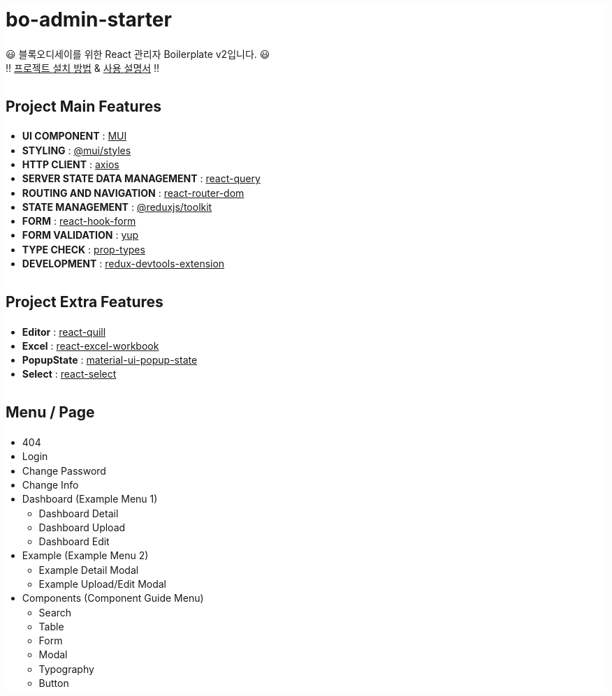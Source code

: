 # bo-admin-starter

:smiley: 블록오디세이를 위한 React 관리자 Boilerplate v2입니다. :smiley:   
:bangbang: [프로젝트 설치 방법](https://github.com/BlockOdyssey/bo-admin-starter#project-installation "project-installation") & [사용 설명서](https://github.com/BlockOdyssey/bo-admin-starter#사용방법 "usage") :bangbang:

## Project Main Features

-   **UI COMPONENT** : [MUI](https://mui.com/ "MUI")
-   **STYLING** : [@mui/styles](https://mui.com/styles/basics/#getting-started "@mui/styles")
-   **HTTP CLIENT** : [axios](https://github.com/axios/axios "axios")
-   **SERVER STATE DATA MANAGEMENT** : [react-query](https://react-query.tanstack.com/ "react-query")
-   **ROUTING AND NAVIGATION** : [react-router-dom](https://reactrouter.com/web/guides/quick-start "react-router-dom")
-   **STATE MANAGEMENT** : [@reduxjs/toolkit](https://redux-toolkit.js.org/ "@reduxjs/toolkit")
-   **FORM** : [react-hook-form](https://react-hook-form.com/get-started "react-hook-form")
-   **FORM VALIDATION** : [yup](https://github.com/jquense/yup#usage "yup")
-   **TYPE CHECK** : [prop-types](https://github.com/facebook/prop-types "prop-types")
-   **DEVELOPMENT** : [redux-devtools-extension](https://github.com/zalmoxisus/redux-devtools-extension#13-use-redux-devtools-extension-package-from-npm "redux-devtools-extension")

## Project Extra Features

-   **Editor** : [react-quill](https://github.com/zenoamaro/react-quill#api-reference "react-quill")
-   **Excel** : [react-excel-workbook](https://github.com/ClearC2/react-excel-workbook#example "react-excel-workbook")
-   **PopupState** : [material-ui-popup-state](https://github.com/jcoreio/material-ui-popup-state#material-ui-popup-state, "material-ui-popup-state")
-   **Select** : [react-select](https://react-select.com/home "react-select")

## Menu / Page
- 404
- Login
- Change Password
- Change Info
- Dashboard (Example Menu 1)
    - Dashboard Detail
    - Dashboard Upload
    - Dashboard Edit
- Example (Example Menu 2)
    - Example Detail Modal
    - Example Upload/Edit Modal
- Components (Component Guide Menu)
    - Search
    - Table
    - Form
    - Modal
    - Typography
    - Button
